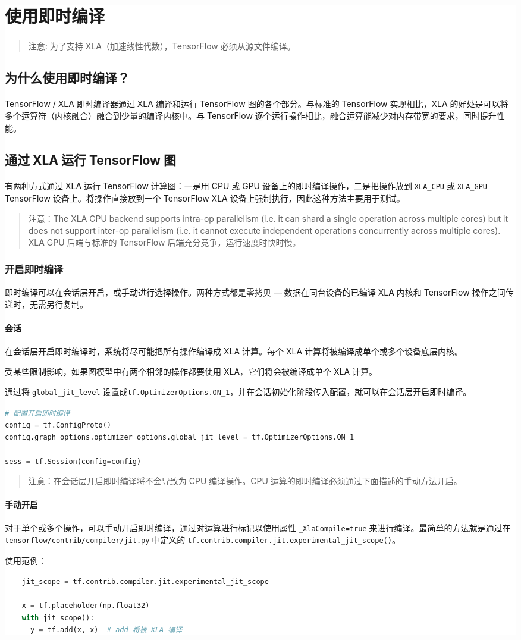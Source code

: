# 使用即时编译

> 注意: 为了支持 XLA（加速线性代数），TensorFlow 必须从源文件编译。

## 为什么使用即时编译？

TensorFlow / XLA 即时编译器通过 XLA 编译和运行 TensorFlow 图的各个部分。与标准的 TensorFlow 实现相比，XLA 的好处是可以将多个运算符（内核融合）融合到少量的编译内核中。与 TensorFlow 逐个运行操作相比，融合运算能减少对内存带宽的要求，同时提升性能。

## 通过 XLA 运行 TensorFlow 图

有两种方式通过 XLA 运行 TensorFlow 计算图：一是用 CPU 或 GPU 设备上的即时编译操作，二是把操作放到 `XLA_CPU` 或 `XLA_GPU` TensorFlow 设备上。将操作直接放到一个 TensorFlow XLA 设备上强制执行，因此这种方法主要用于测试。

> 注意：The XLA CPU backend supports intra-op parallelism (i.e. it can shard a single operation across multiple cores) but it does not support inter-op parallelism (i.e. it cannot execute independent operations concurrently across multiple cores). XLA GPU 后端与标准的 TensorFlow 后端充分竞争，运行速度时快时慢。

### 开启即时编译

即时编译可以在会话层开启，或手动进行选择操作。两种方式都是零拷贝 — 数据在同台设备的已编译 XLA 内核和 TensorFlow 操作之间传递时，无需另行复制。

#### 会话

在会话层开启即时编译时，系统将尽可能把所有操作编译成 XLA 计算。每个 XLA 计算将被编译成单个或多个设备底层内核。

受某些限制影响，如果图模型中有两个相邻的操作都要使用 XLA，它们将会被编译成单个 XLA 计算。

通过将 `global_jit_level` 设置成`tf.OptimizerOptions.ON_1`，并在会话初始化阶段传入配置，就可以在会话层开启即时编译。

```python
# 配置开启即时编译
config = tf.ConfigProto()
config.graph_options.optimizer_options.global_jit_level = tf.OptimizerOptions.ON_1

sess = tf.Session(config=config)
```

> 注意：在会话层开启即时编译将不会导致为 CPU 编译操作。CPU 运算的即时编译必须通过下面描述的手动方法开启。

#### 手动开启

对于单个或多个操作，可以手动开启即时编译，通过对运算进行标记以使用属性 `_XlaCompile=true` 来进行编译。最简单的方法就是通过在 [`tensorflow/contrib/compiler/jit.py`](https://www.tensorflow.org/code/tensorflow/contrib/compiler/jit.py) 中定义的 `tf.contrib.compiler.jit.experimental_jit_scope()`。

使用范例：

```python
    jit_scope = tf.contrib.compiler.jit.experimental_jit_scope

    x = tf.placeholder(np.float32)
    with jit_scope():
      y = tf.add(x, x)  # add 将被 XLA 编译
```
